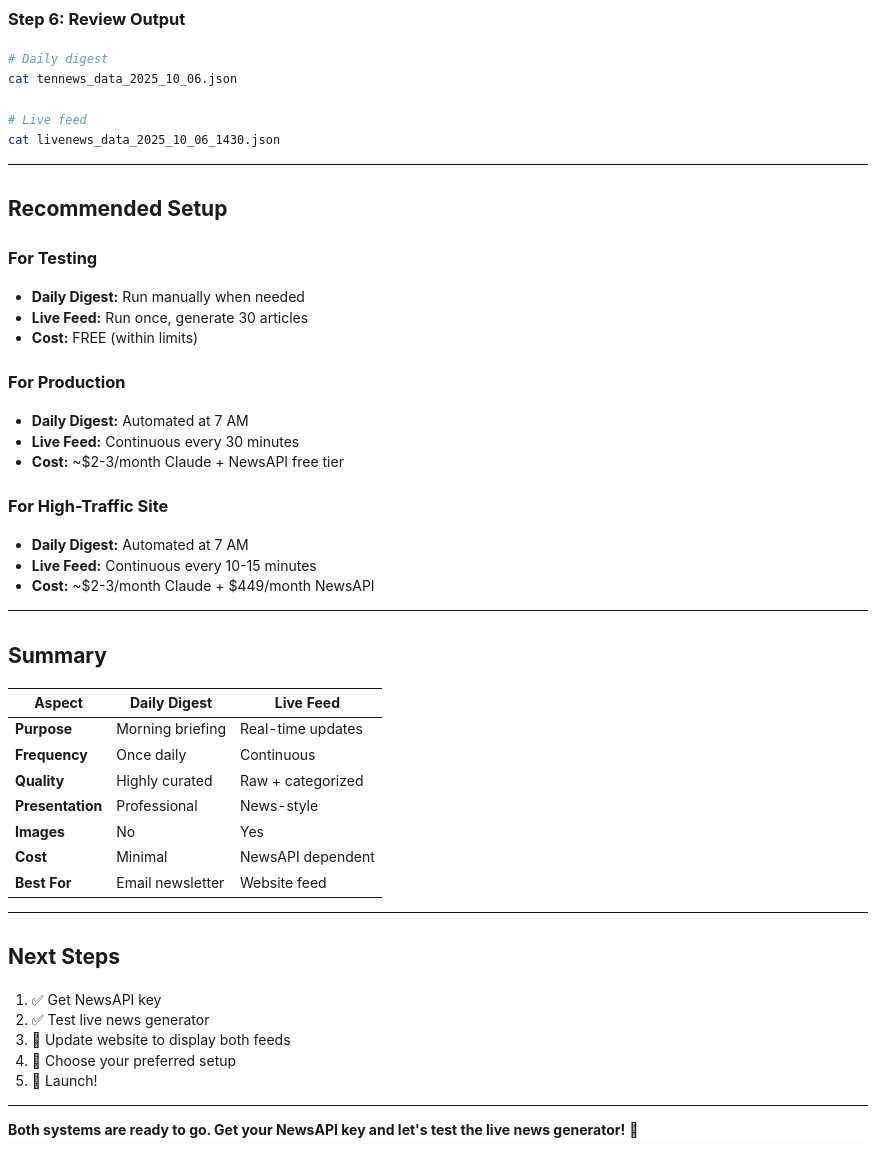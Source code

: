 ### Step 6: Review Output
```bash
# Daily digest
cat tennews_data_2025_10_06.json

# Live feed  
cat livenews_data_2025_10_06_1430.json
```

---

## Recommended Setup

### For Testing
- **Daily Digest:** Run manually when needed
- **Live Feed:** Run once, generate 30 articles
- **Cost:** FREE (within limits)

### For Production
- **Daily Digest:** Automated at 7 AM
- **Live Feed:** Continuous every 30 minutes
- **Cost:** ~$2-3/month Claude + NewsAPI free tier

### For High-Traffic Site
- **Daily Digest:** Automated at 7 AM  
- **Live Feed:** Continuous every 10-15 minutes
- **Cost:** ~$2-3/month Claude + $449/month NewsAPI

---

## Summary

| Aspect | Daily Digest | Live Feed |
|--------|-------------|-----------|
| **Purpose** | Morning briefing | Real-time updates |
| **Frequency** | Once daily | Continuous |
| **Quality** | Highly curated | Raw + categorized |
| **Presentation** | Professional | News-style |
| **Images** | No | Yes |
| **Cost** | Minimal | NewsAPI dependent |
| **Best For** | Email newsletter | Website feed |

---

## Next Steps

1. ✅ Get NewsAPI key
2. ✅ Test live news generator
3. 🔄 Update website to display both feeds
4. 🎯 Choose your preferred setup
5. 🚀 Launch!

---

**Both systems are ready to go. Get your NewsAPI key and let's test the live news generator!** 🚀

